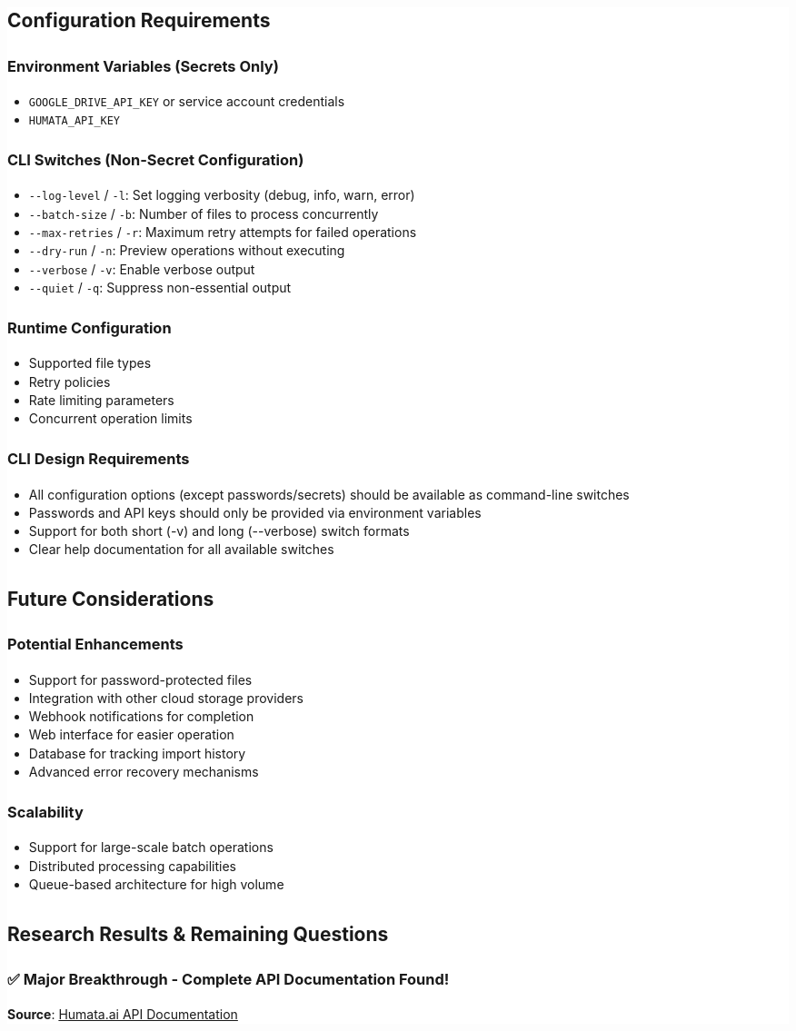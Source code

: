 ## Configuration Requirements

### Environment Variables (Secrets Only)
- `GOOGLE_DRIVE_API_KEY` or service account credentials
- `HUMATA_API_KEY`

### CLI Switches (Non-Secret Configuration)
- `--log-level` / `-l`: Set logging verbosity (debug, info, warn, error)
- `--batch-size` / `-b`: Number of files to process concurrently
- `--max-retries` / `-r`: Maximum retry attempts for failed operations
- `--dry-run` / `-n`: Preview operations without executing
- `--verbose` / `-v`: Enable verbose output
- `--quiet` / `-q`: Suppress non-essential output

### Runtime Configuration
- Supported file types
- Retry policies
- Rate limiting parameters
- Concurrent operation limits

### CLI Design Requirements
- All configuration options (except passwords/secrets) should be available as command-line switches
- Passwords and API keys should only be provided via environment variables
- Support for both short (-v) and long (--verbose) switch formats
- Clear help documentation for all available switches

## Future Considerations

### Potential Enhancements
- Support for password-protected files
- Integration with other cloud storage providers
- Webhook notifications for completion
- Web interface for easier operation
- Database for tracking import history
- Advanced error recovery mechanisms

### Scalability
- Support for large-scale batch operations
- Distributed processing capabilities
- Queue-based architecture for high volume

## Research Results & Remaining Questions

### ✅ Major Breakthrough - Complete API Documentation Found!

**Source**: [Humata.ai API Documentation](https://docs.humata.ai/guides/)
